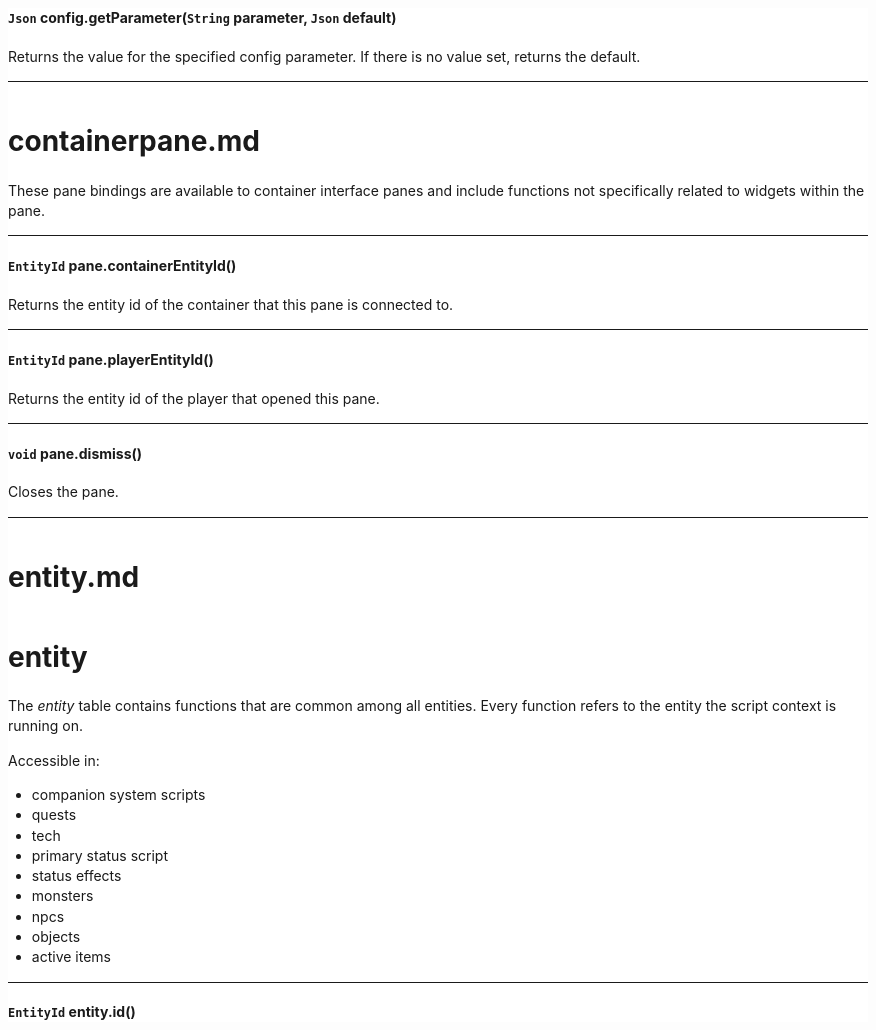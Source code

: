 
#### `Json` config.getParameter(`String` parameter, `Json` default)

Returns the value for the specified config parameter. If there is no value set, returns the default.

 ---- 
# containerpane.md
These pane bindings are available to container interface panes and include functions not specifically related to widgets within the pane.

---

#### `EntityId` pane.containerEntityId()

Returns the entity id of the container that this pane is connected to.

---

#### `EntityId` pane.playerEntityId()

Returns the entity id of the player that opened this pane.

---

#### `void` pane.dismiss()

Closes the pane.

 ---- 
# entity.md
# entity

The *entity* table contains functions that are common among all entities. Every function refers to the entity the script context is running on.

Accessible in:

* companion system scripts
* quests
* tech
* primary status script
* status effects
* monsters
* npcs
* objects
* active items

---

#### `EntityId` entity.id()
